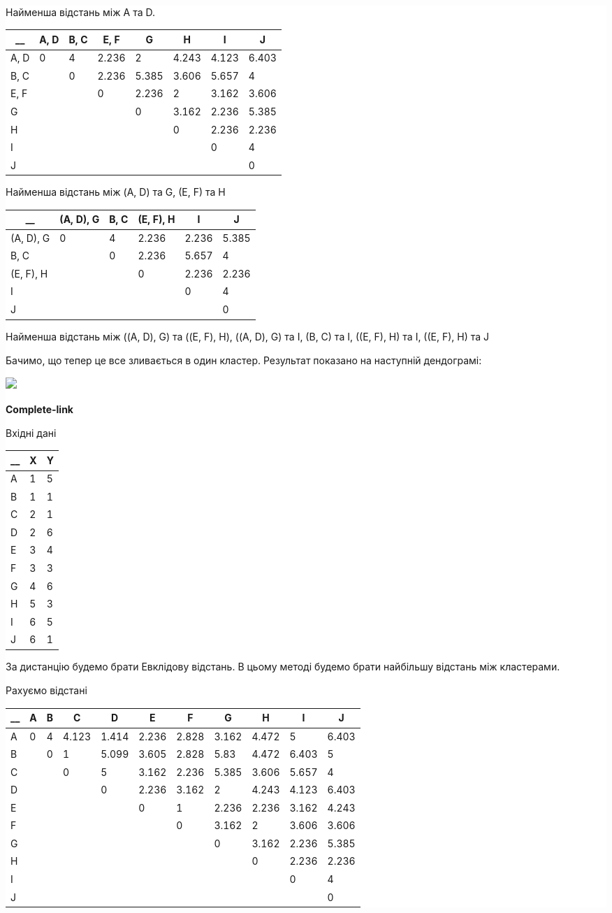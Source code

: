 Найменша відстань між A та D.

__   | A, D | B, C | E, F  | G     | H     | I     | J
---- | ---- | ---- | ----- | ----- | ----- | ----- | -----
A, D | 0    | 4    | 2.236 | 2     | 4.243 | 4.123 | 6.403
B, C |      | 0    | 2.236 | 5.385 | 3.606 | 5.657 | 4
E, F |      |      | 0     | 2.236 | 2     | 3.162 | 3.606
G    |      |      |       | 0     | 3.162 | 2.236 | 5.385
H    |      |      |       |       | 0     | 2.236 | 2.236
I    |      |      |       |       |       | 0     | 4
J    |      |      |       |       |       |       | 0

Найменша відстань між (A, D) та G, (E, F) та H

__        | (A, D), G | B, C | (E, F), H | I     | J
--------- | --------- | ---- | --------- | ----- | -----
(A, D), G | 0         | 4    | 2.236     | 2.236 | 5.385
B, C      |           | 0    | 2.236     | 5.657 | 4
(E, F), H |           |      | 0         | 2.236 | 2.236
I         |           |      |           | 0     | 4
J         |           |      |           |       | 0

Найменша відстань між ((A, D), G) та ((E, F), H), ((A, D), G) та I, (B, C) та I, ((E, F), H) та I, ((E, F), H) та J

Бачимо, що тепер це все зливається в один кластер. Результат показано на наступній дендограмі:

![](./4.png)

**Complete-link**

Вхідні дані

__ | X | Y
-- | - | -
A  | 1 | 5
B  | 1 | 1
C  | 2 | 1
D  | 2 | 6
E  | 3 | 4
F  | 3 | 3
G  | 4 | 6
H  | 5 | 3
I  | 6 | 5
J  | 6 | 1

За дистанцію будемо брати Евклідову відстань. В цьому методі будемо брати найбільшу відстань між кластерами.

Рахуємо відстані

__ | A | B | C     | D     | E     | F     | G     | H     | I     | J
-- | - | - | ----- | ----- | ----- | ----- | ----- | ----- | ----- | -----
A  | 0 | 4 | 4.123 | 1.414 | 2.236 | 2.828 | 3.162 | 4.472 | 5     | 6.403
B  |   | 0 | 1     | 5.099 | 3.605 | 2.828 | 5.83  | 4.472 | 6.403 | 5
C  |   |   | 0     | 5     | 3.162 | 2.236 | 5.385 | 3.606 | 5.657 | 4
D  |   |   |       | 0     | 2.236 | 3.162 | 2     | 4.243 | 4.123 | 6.403
E  |   |   |       |       | 0     | 1     | 2.236 | 2.236 | 3.162 | 4.243
F  |   |   |       |       |       | 0     | 3.162 | 2     | 3.606 | 3.606
G  |   |   |       |       |       |       | 0     | 3.162 | 2.236 | 5.385
H  |   |   |       |       |       |       |       | 0     | 2.236 | 2.236
I  |   |   |       |       |       |       |       |       | 0     | 4
J  |   |   |       |       |       |       |       |       |       | 0
